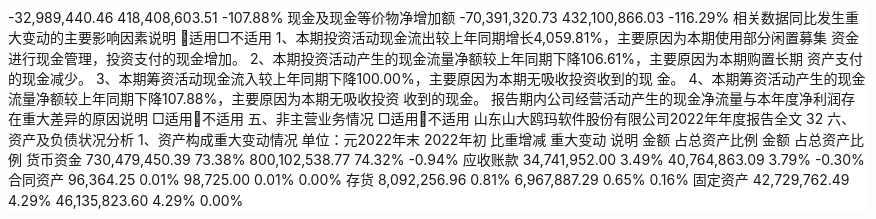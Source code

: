 -32,989,440.46
418,408,603.51
-107.88%
现金及现金等价物净增加额
-70,391,320.73
432,100,866.03
-116.29%
相关数据同比发生重大变动的主要影响因素说明
适用□不适用
1、本期投资活动现金流出较上年同期增长4,059.81%，主要原因为本期使用部分闲置募集
资金进行现金管理，投资支付的现金增加。
2、本期投资活动产生的现金流量净额较上年同期下降106.61%，主要原因为本期购置长期
资产支付的现金减少。
3、本期筹资活动现金流入较上年同期下降100.00%，主要原因为本期无吸收投资收到的现
金。
4、本期筹资活动产生的现金流量净额较上年同期下降107.88%，主要原因为本期无吸收投资
收到的现金。
报告期内公司经营活动产生的现金净流量与本年度净利润存在重大差异的原因说明
□适用不适用
五、非主营业务情况
□适用不适用
山东山大鸥玛软件股份有限公司2022年年度报告全文
32
六、资产及负债状况分析
1、资产构成重大变动情况
单位：元2022年末
2022年初
比重增减
重大变动
说明
金额
占总资产比例
金额
占总资产比例
货币资金
730,479,450.39
73.38%
800,102,538.77
74.32%
-0.94%
应收账款
34,741,952.00
3.49%
40,764,863.09
3.79%
-0.30%
合同资产
96,364.25
0.01%
98,725.00
0.01%
0.00%
存货
8,092,256.96
0.81%
6,967,887.29
0.65%
0.16%
固定资产
42,729,762.49
4.29%
46,135,823.60
4.29%
0.00%